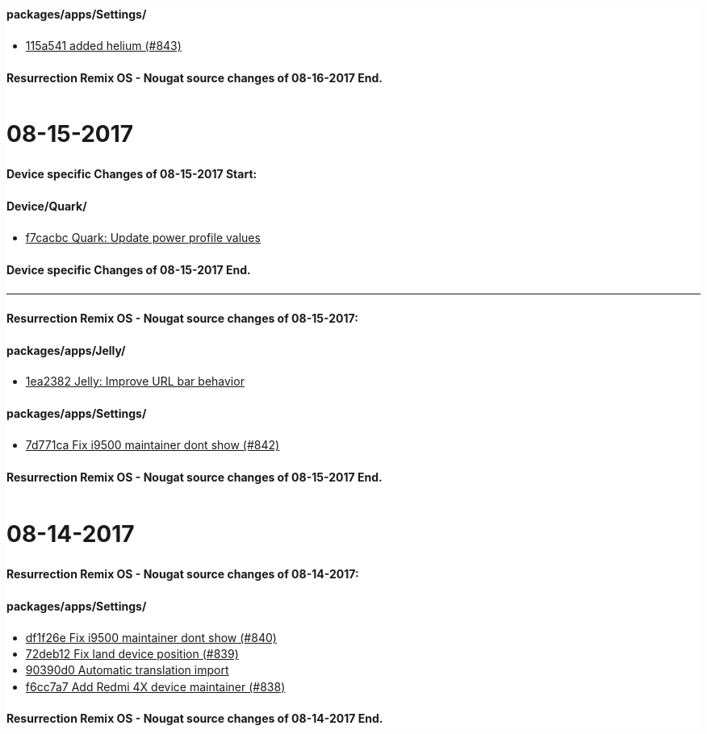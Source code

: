#### packages/apps/Settings/
* [115a541 added helium (#843)](https://github.com/search?q=added%20helium%20%28%23843%29&type=Commits)

#### Resurrection Remix OS - Nougat source changes of 08-16-2017 End.

08-15-2017
====================

#### Device specific Changes of 08-15-2017 Start:

#### Device/Quark/
* [f7cacbc Quark: Update power profile values](https://github.com/search?q=Quark%3A%20Update%20power%20profile%20values&type=Commits)

#### Device specific Changes of 08-15-2017 End.

***

#### Resurrection Remix OS - Nougat source changes of 08-15-2017:

#### packages/apps/Jelly/
* [1ea2382 Jelly: Improve URL bar behavior](https://github.com/search?q=Jelly%3A%20Improve%20URL%20bar%20behavior&type=Commits)

#### packages/apps/Settings/
* [7d771ca Fix i9500 maintainer dont show (#842)](https://github.com/search?q=Fix%20i9500%20maintainer%20dont%20show%20%28%23842%29&type=Commits)

#### Resurrection Remix OS - Nougat source changes of 08-15-2017 End.

08-14-2017
====================

#### Resurrection Remix OS - Nougat source changes of 08-14-2017:

#### packages/apps/Settings/
* [df1f26e Fix i9500 maintainer dont show (#840)](https://github.com/search?q=Fix%20i9500%20maintainer%20dont%20show%20%28%23840%29&type=Commits)
* [72deb12 Fix land device position (#839)](https://github.com/search?q=Fix%20land%20device%20position%20%28%23839%29&type=Commits)
* [90390d0 Automatic translation import](https://github.com/search?q=Automatic%20translation%20import&type=Commits)
* [f6cc7a7 Add Redmi 4X device maintainer (#838)](https://github.com/search?q=Add%20Redmi%204X%20device%20maintainer%20%28%23838%29&type=Commits)

#### Resurrection Remix OS - Nougat source changes of 08-14-2017 End.
